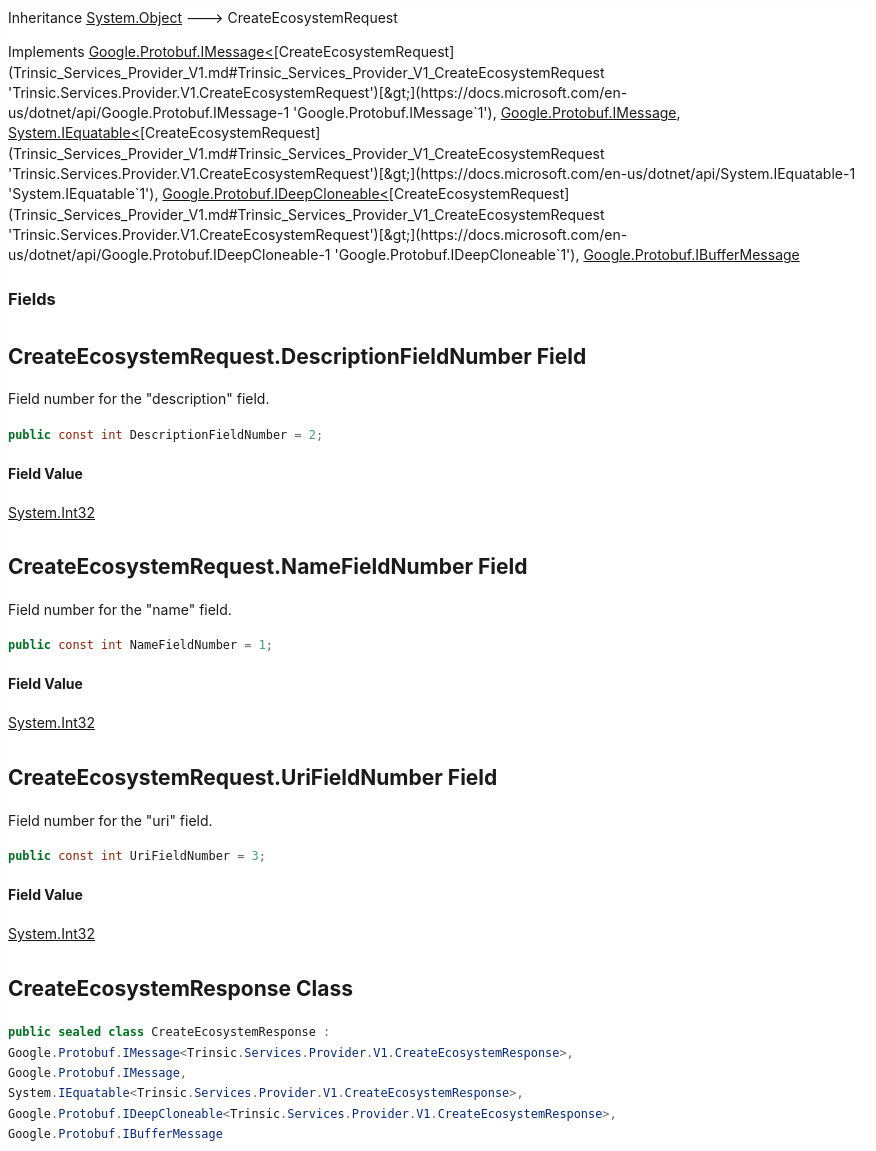 Inheritance [System.Object](https://docs.microsoft.com/en-us/dotnet/api/System.Object 'System.Object') &#129106; CreateEcosystemRequest  

Implements [Google.Protobuf.IMessage&lt;](https://docs.microsoft.com/en-us/dotnet/api/Google.Protobuf.IMessage-1 'Google.Protobuf.IMessage`1')[CreateEcosystemRequest](Trinsic_Services_Provider_V1.md#Trinsic_Services_Provider_V1_CreateEcosystemRequest 'Trinsic.Services.Provider.V1.CreateEcosystemRequest')[&gt;](https://docs.microsoft.com/en-us/dotnet/api/Google.Protobuf.IMessage-1 'Google.Protobuf.IMessage`1'), [Google.Protobuf.IMessage](https://docs.microsoft.com/en-us/dotnet/api/Google.Protobuf.IMessage 'Google.Protobuf.IMessage'), [System.IEquatable&lt;](https://docs.microsoft.com/en-us/dotnet/api/System.IEquatable-1 'System.IEquatable`1')[CreateEcosystemRequest](Trinsic_Services_Provider_V1.md#Trinsic_Services_Provider_V1_CreateEcosystemRequest 'Trinsic.Services.Provider.V1.CreateEcosystemRequest')[&gt;](https://docs.microsoft.com/en-us/dotnet/api/System.IEquatable-1 'System.IEquatable`1'), [Google.Protobuf.IDeepCloneable&lt;](https://docs.microsoft.com/en-us/dotnet/api/Google.Protobuf.IDeepCloneable-1 'Google.Protobuf.IDeepCloneable`1')[CreateEcosystemRequest](Trinsic_Services_Provider_V1.md#Trinsic_Services_Provider_V1_CreateEcosystemRequest 'Trinsic.Services.Provider.V1.CreateEcosystemRequest')[&gt;](https://docs.microsoft.com/en-us/dotnet/api/Google.Protobuf.IDeepCloneable-1 'Google.Protobuf.IDeepCloneable`1'), [Google.Protobuf.IBufferMessage](https://docs.microsoft.com/en-us/dotnet/api/Google.Protobuf.IBufferMessage 'Google.Protobuf.IBufferMessage')  
### Fields
<a name='Trinsic_Services_Provider_V1_CreateEcosystemRequest_DescriptionFieldNumber'></a>
## CreateEcosystemRequest.DescriptionFieldNumber Field
Field number for the "description" field.
```csharp
public const int DescriptionFieldNumber = 2;
```
#### Field Value
[System.Int32](https://docs.microsoft.com/en-us/dotnet/api/System.Int32 'System.Int32')
  
<a name='Trinsic_Services_Provider_V1_CreateEcosystemRequest_NameFieldNumber'></a>
## CreateEcosystemRequest.NameFieldNumber Field
Field number for the "name" field.
```csharp
public const int NameFieldNumber = 1;
```
#### Field Value
[System.Int32](https://docs.microsoft.com/en-us/dotnet/api/System.Int32 'System.Int32')
  
<a name='Trinsic_Services_Provider_V1_CreateEcosystemRequest_UriFieldNumber'></a>
## CreateEcosystemRequest.UriFieldNumber Field
Field number for the "uri" field.
```csharp
public const int UriFieldNumber = 3;
```
#### Field Value
[System.Int32](https://docs.microsoft.com/en-us/dotnet/api/System.Int32 'System.Int32')
  
  
<a name='Trinsic_Services_Provider_V1_CreateEcosystemResponse'></a>
## CreateEcosystemResponse Class
```csharp
public sealed class CreateEcosystemResponse :
Google.Protobuf.IMessage<Trinsic.Services.Provider.V1.CreateEcosystemResponse>,
Google.Protobuf.IMessage,
System.IEquatable<Trinsic.Services.Provider.V1.CreateEcosystemResponse>,
Google.Protobuf.IDeepCloneable<Trinsic.Services.Provider.V1.CreateEcosystemResponse>,
Google.Protobuf.IBufferMessage
```
